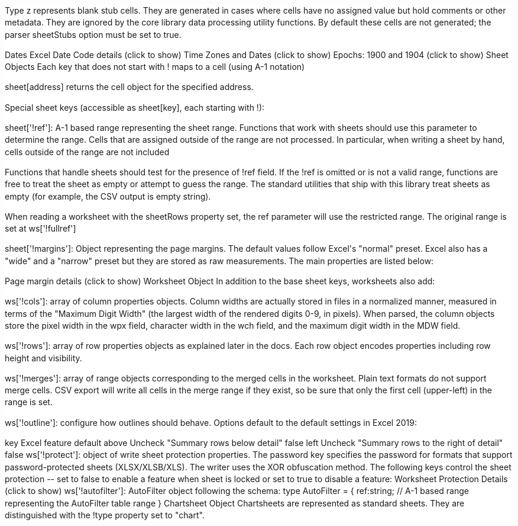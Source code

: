 Type z represents blank stub cells. They are generated in cases where cells have no assigned value but hold comments or other metadata. They are ignored by the core library data processing utility functions. By default these cells are not generated; the parser sheetStubs option must be set to true.

Dates
Excel Date Code details (click to show)
Time Zones and Dates (click to show)
Epochs: 1900 and 1904 (click to show)
Sheet Objects
Each key that does not start with ! maps to a cell (using A-1 notation)

sheet[address] returns the cell object for the specified address.

Special sheet keys (accessible as sheet[key], each starting with !):

sheet['!ref']: A-1 based range representing the sheet range. Functions that work with sheets should use this parameter to determine the range. Cells that are assigned outside of the range are not processed. In particular, when writing a sheet by hand, cells outside of the range are not included

Functions that handle sheets should test for the presence of !ref field. If the !ref is omitted or is not a valid range, functions are free to treat the sheet as empty or attempt to guess the range. The standard utilities that ship with this library treat sheets as empty (for example, the CSV output is empty string).

When reading a worksheet with the sheetRows property set, the ref parameter will use the restricted range. The original range is set at ws['!fullref']

sheet['!margins']: Object representing the page margins. The default values follow Excel's "normal" preset. Excel also has a "wide" and a "narrow" preset but they are stored as raw measurements. The main properties are listed below:

Page margin details (click to show)
Worksheet Object
In addition to the base sheet keys, worksheets also add:

ws['!cols']: array of column properties objects. Column widths are actually stored in files in a normalized manner, measured in terms of the "Maximum Digit Width" (the largest width of the rendered digits 0-9, in pixels). When parsed, the column objects store the pixel width in the wpx field, character width in the wch field, and the maximum digit width in the MDW field.

ws['!rows']: array of row properties objects as explained later in the docs. Each row object encodes properties including row height and visibility.

ws['!merges']: array of range objects corresponding to the merged cells in the worksheet. Plain text formats do not support merge cells. CSV export will write all cells in the merge range if they exist, so be sure that only the first cell (upper-left) in the range is set.

ws['!outline']: configure how outlines should behave. Options default to the default settings in Excel 2019:

key	Excel feature	default
above	Uncheck "Summary rows below detail"	false
left	Uncheck "Summary rows to the right of detail"	false
ws['!protect']: object of write sheet protection properties. The password key specifies the password for formats that support password-protected sheets (XLSX/XLSB/XLS). The writer uses the XOR obfuscation method. The following keys control the sheet protection -- set to false to enable a feature when sheet is locked or set to true to disable a feature:
Worksheet Protection Details (click to show)
ws['!autofilter']: AutoFilter object following the schema:
type AutoFilter = {
  ref:string; // A-1 based range representing the AutoFilter table range
}
Chartsheet Object
Chartsheets are represented as standard sheets. They are distinguished with the !type property set to "chart".

